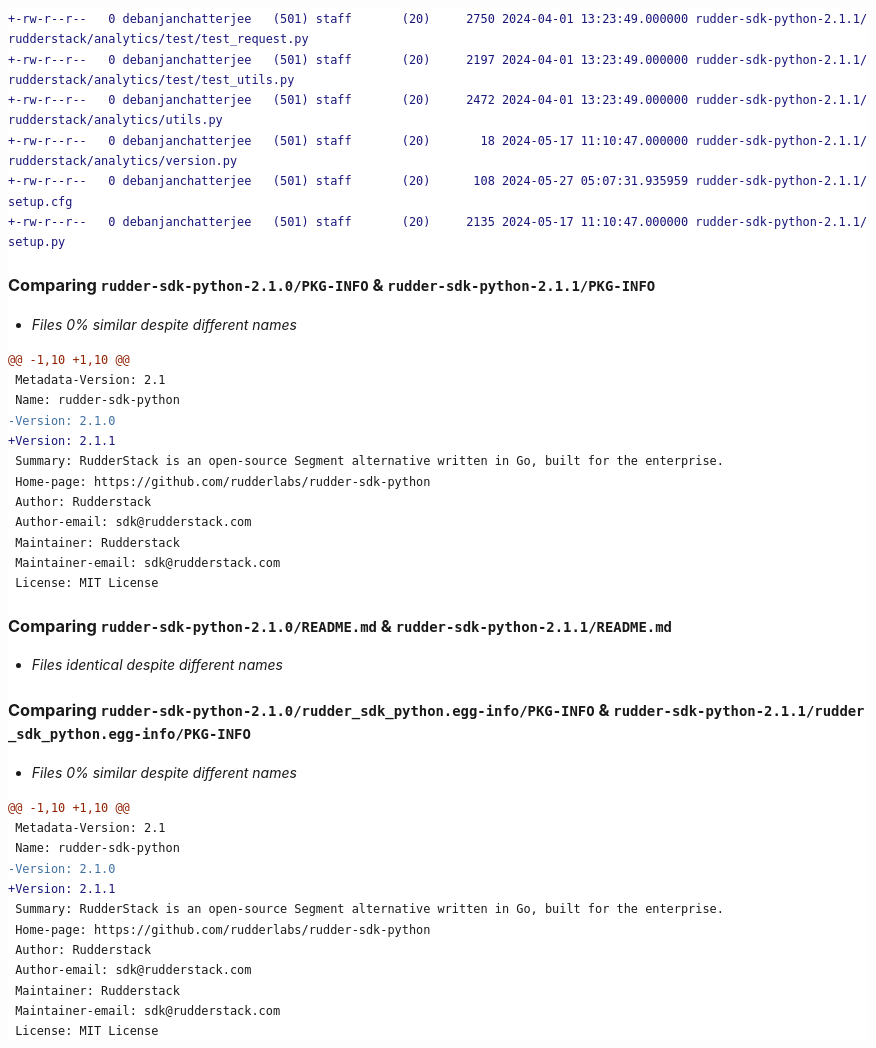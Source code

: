 ```diff
+-rw-r--r--   0 debanjanchatterjee   (501) staff       (20)     2750 2024-04-01 13:23:49.000000 rudder-sdk-python-2.1.1/rudderstack/analytics/test/test_request.py
+-rw-r--r--   0 debanjanchatterjee   (501) staff       (20)     2197 2024-04-01 13:23:49.000000 rudder-sdk-python-2.1.1/rudderstack/analytics/test/test_utils.py
+-rw-r--r--   0 debanjanchatterjee   (501) staff       (20)     2472 2024-04-01 13:23:49.000000 rudder-sdk-python-2.1.1/rudderstack/analytics/utils.py
+-rw-r--r--   0 debanjanchatterjee   (501) staff       (20)       18 2024-05-17 11:10:47.000000 rudder-sdk-python-2.1.1/rudderstack/analytics/version.py
+-rw-r--r--   0 debanjanchatterjee   (501) staff       (20)      108 2024-05-27 05:07:31.935959 rudder-sdk-python-2.1.1/setup.cfg
+-rw-r--r--   0 debanjanchatterjee   (501) staff       (20)     2135 2024-05-17 11:10:47.000000 rudder-sdk-python-2.1.1/setup.py
```

### Comparing `rudder-sdk-python-2.1.0/PKG-INFO` & `rudder-sdk-python-2.1.1/PKG-INFO`

 * *Files 0% similar despite different names*

```diff
@@ -1,10 +1,10 @@
 Metadata-Version: 2.1
 Name: rudder-sdk-python
-Version: 2.1.0
+Version: 2.1.1
 Summary: RudderStack is an open-source Segment alternative written in Go, built for the enterprise.
 Home-page: https://github.com/rudderlabs/rudder-sdk-python
 Author: Rudderstack
 Author-email: sdk@rudderstack.com
 Maintainer: Rudderstack
 Maintainer-email: sdk@rudderstack.com
 License: MIT License
```

### Comparing `rudder-sdk-python-2.1.0/README.md` & `rudder-sdk-python-2.1.1/README.md`

 * *Files identical despite different names*

### Comparing `rudder-sdk-python-2.1.0/rudder_sdk_python.egg-info/PKG-INFO` & `rudder-sdk-python-2.1.1/rudder_sdk_python.egg-info/PKG-INFO`

 * *Files 0% similar despite different names*

```diff
@@ -1,10 +1,10 @@
 Metadata-Version: 2.1
 Name: rudder-sdk-python
-Version: 2.1.0
+Version: 2.1.1
 Summary: RudderStack is an open-source Segment alternative written in Go, built for the enterprise.
 Home-page: https://github.com/rudderlabs/rudder-sdk-python
 Author: Rudderstack
 Author-email: sdk@rudderstack.com
 Maintainer: Rudderstack
 Maintainer-email: sdk@rudderstack.com
 License: MIT License
```
